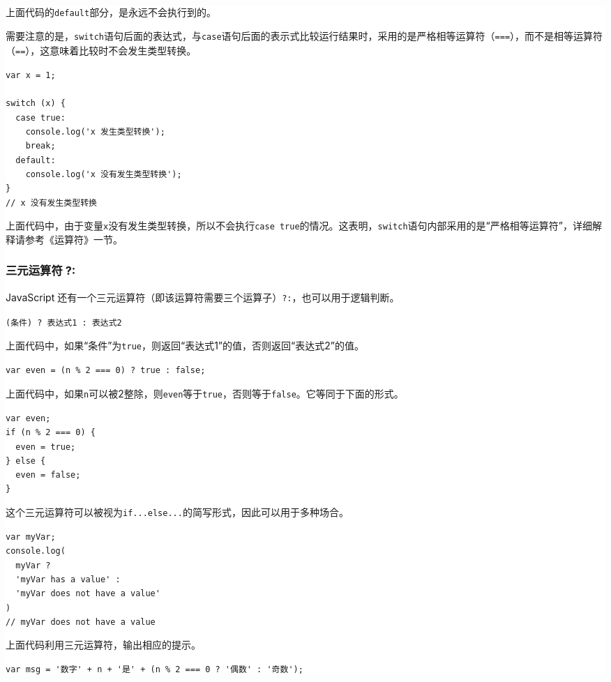 上面代码的`default`部分，是永远不会执行到的。

需要注意的是，`switch`语句后面的表达式，与`case`语句后面的表示式比较运行结果时，采用的是严格相等运算符（`===`），而不是相等运算符（`==`），这意味着比较时不会发生类型转换。

```
var x = 1;

switch (x) {
  case true:
    console.log('x 发生类型转换');
    break;
  default:
    console.log('x 没有发生类型转换');
}
// x 没有发生类型转换
```

上面代码中，由于变量`x`没有发生类型转换，所以不会执行`case true`的情况。这表明，`switch`语句内部采用的是“严格相等运算符”，详细解释请参考《运算符》一节。

### 三元运算符 ?:

JavaScript 还有一个三元运算符（即该运算符需要三个运算子）`?:`，也可以用于逻辑判断。

```
(条件) ? 表达式1 : 表达式2
```

上面代码中，如果“条件”为`true`，则返回“表达式1”的值，否则返回“表达式2”的值。

```
var even = (n % 2 === 0) ? true : false;
```

上面代码中，如果`n`可以被2整除，则`even`等于`true`，否则等于`false`。它等同于下面的形式。

```
var even;
if (n % 2 === 0) {
  even = true;
} else {
  even = false;
}
```

这个三元运算符可以被视为`if...else...`的简写形式，因此可以用于多种场合。

```
var myVar;
console.log(
  myVar ?
  'myVar has a value' :
  'myVar does not have a value'
)
// myVar does not have a value
```

上面代码利用三元运算符，输出相应的提示。

```
var msg = '数字' + n + '是' + (n % 2 === 0 ? '偶数' : '奇数');
```
